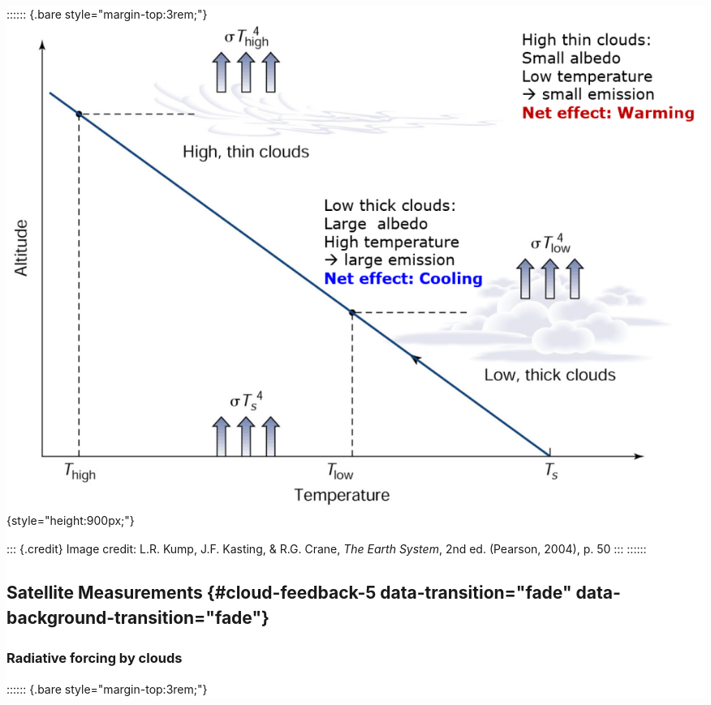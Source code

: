 :::::: {.bare style="margin-top:3rem;"}
![Cloud Feedbacks](assets/images/cloud_feedback_2.png){style="height:900px;"}

::: {.credit}
Image credit: L.R. Kump, J.F. Kasting, & R.G. Crane, _The Earth System_, 2nd ed. (Pearson, 2004), p. 50
:::
::::::

## Satellite Measurements {#cloud-feedback-5 data-transition="fade" data-background-transition="fade"}

### Radiative forcing by clouds 

:::::: {.bare style="margin-top:3rem;"}